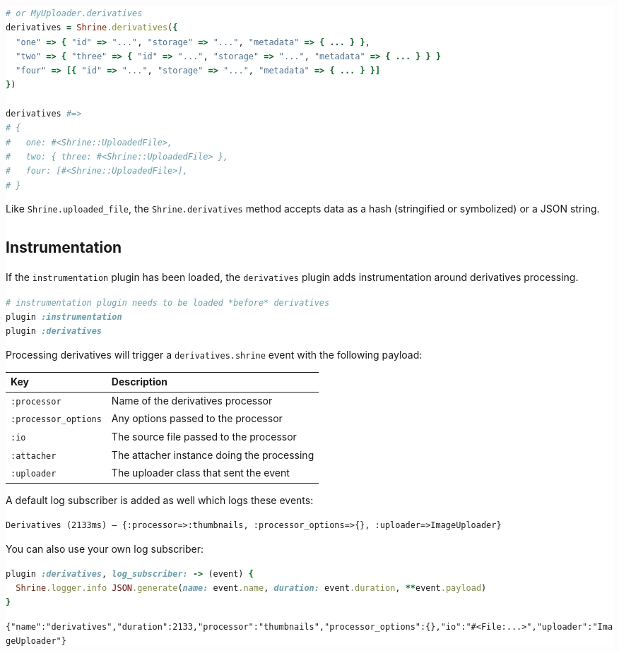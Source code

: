```rb
# or MyUploader.derivatives
derivatives = Shrine.derivatives({
  "one" => { "id" => "...", "storage" => "...", "metadata" => { ... } },
  "two" => { "three" => { "id" => "...", "storage" => "...", "metadata" => { ... } } }
  "four" => [{ "id" => "...", "storage" => "...", "metadata" => { ... } }]
})

derivatives #=>
# {
#   one: #<Shrine::UploadedFile>,
#   two: { three: #<Shrine::UploadedFile> },
#   four: [#<Shrine::UploadedFile>],
# }
```

Like `Shrine.uploaded_file`, the `Shrine.derivatives` method accepts data as a
hash (stringified or symbolized) or a JSON string.

## Instrumentation

If the `instrumentation` plugin has been loaded, the `derivatives` plugin adds
instrumentation around derivatives processing.

```rb
# instrumentation plugin needs to be loaded *before* derivatives
plugin :instrumentation
plugin :derivatives
```

Processing derivatives will trigger a `derivatives.shrine` event with the
following payload:

| Key                  | Description                                |
| :--                  | :----                                      |
| `:processor`         | Name of the derivatives processor          |
| `:processor_options` | Any options passed to the processor        |
| `:io`                | The source file passed to the processor    |
| `:attacher`          | The attacher instance doing the processing |
| `:uploader`          | The uploader class that sent the event     |

A default log subscriber is added as well which logs these events:

```
Derivatives (2133ms) – {:processor=>:thumbnails, :processor_options=>{}, :uploader=>ImageUploader}
```

You can also use your own log subscriber:

```rb
plugin :derivatives, log_subscriber: -> (event) {
  Shrine.logger.info JSON.generate(name: event.name, duration: event.duration, **event.payload)
}
```
```
{"name":"derivatives","duration":2133,"processor":"thumbnails","processor_options":{},"io":"#<File:...>","uploader":"ImageUploader"}
```


[derivatives]: https://github.com/shrinerb/shrine/blob/master/lib/shrine/plugins/derivatives.rb
[default_url]: https://shrinerb.com/docs/plugins/default_url
[entity]: https://shrinerb.com/docs/plugins/entity
[model]: https://shrinerb.com/docs/plugins/model